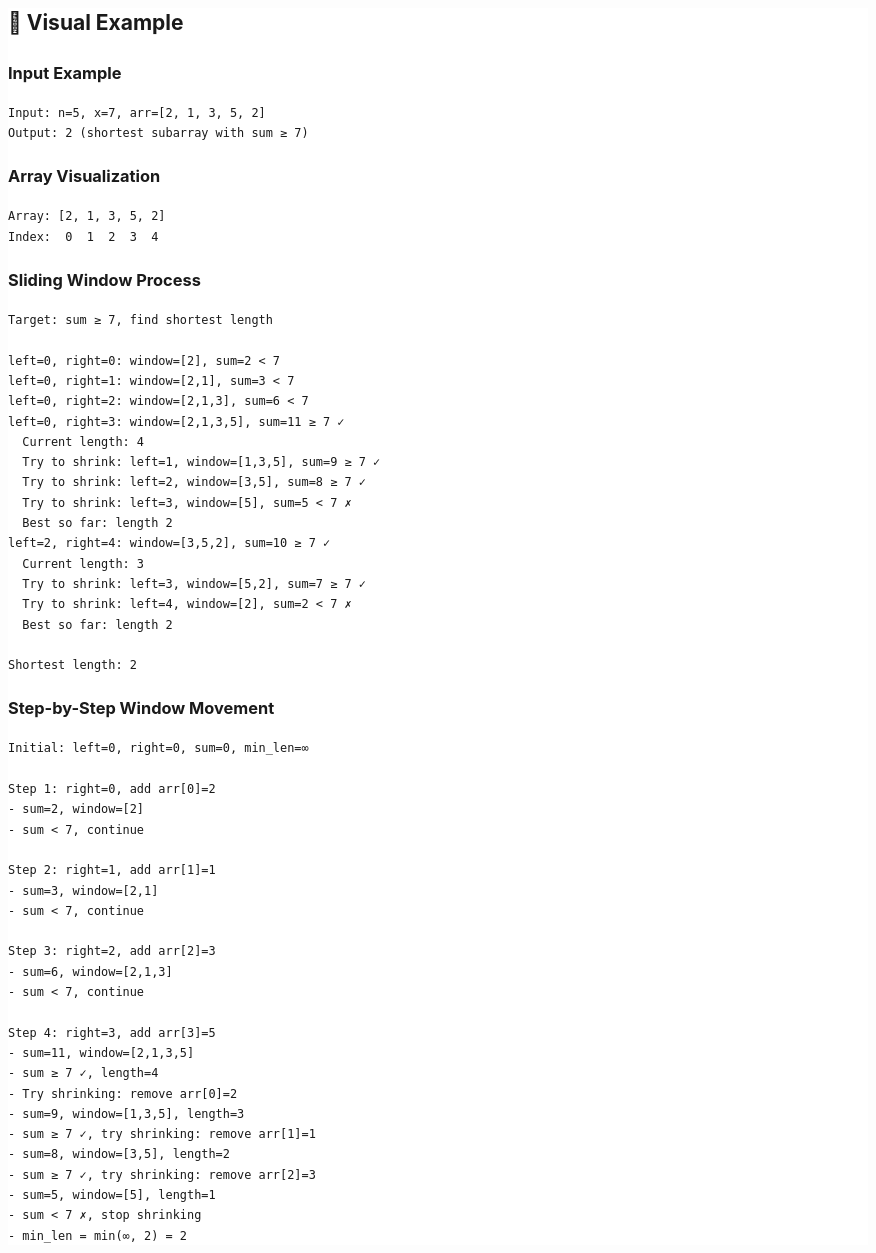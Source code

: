 ## 🎨 Visual Example

### Input Example
```
Input: n=5, x=7, arr=[2, 1, 3, 5, 2]
Output: 2 (shortest subarray with sum ≥ 7)
```

### Array Visualization
```
Array: [2, 1, 3, 5, 2]
Index:  0  1  2  3  4
```

### Sliding Window Process
```
Target: sum ≥ 7, find shortest length

left=0, right=0: window=[2], sum=2 < 7
left=0, right=1: window=[2,1], sum=3 < 7
left=0, right=2: window=[2,1,3], sum=6 < 7
left=0, right=3: window=[2,1,3,5], sum=11 ≥ 7 ✓
  Current length: 4
  Try to shrink: left=1, window=[1,3,5], sum=9 ≥ 7 ✓
  Try to shrink: left=2, window=[3,5], sum=8 ≥ 7 ✓
  Try to shrink: left=3, window=[5], sum=5 < 7 ✗
  Best so far: length 2
left=2, right=4: window=[3,5,2], sum=10 ≥ 7 ✓
  Current length: 3
  Try to shrink: left=3, window=[5,2], sum=7 ≥ 7 ✓
  Try to shrink: left=4, window=[2], sum=2 < 7 ✗
  Best so far: length 2

Shortest length: 2
```

### Step-by-Step Window Movement
```
Initial: left=0, right=0, sum=0, min_len=∞

Step 1: right=0, add arr[0]=2
- sum=2, window=[2]
- sum < 7, continue

Step 2: right=1, add arr[1]=1  
- sum=3, window=[2,1]
- sum < 7, continue

Step 3: right=2, add arr[2]=3
- sum=6, window=[2,1,3]
- sum < 7, continue

Step 4: right=3, add arr[3]=5
- sum=11, window=[2,1,3,5]
- sum ≥ 7 ✓, length=4
- Try shrinking: remove arr[0]=2
- sum=9, window=[1,3,5], length=3
- sum ≥ 7 ✓, try shrinking: remove arr[1]=1
- sum=8, window=[3,5], length=2
- sum ≥ 7 ✓, try shrinking: remove arr[2]=3
- sum=5, window=[5], length=1
- sum < 7 ✗, stop shrinking
- min_len = min(∞, 2) = 2
```